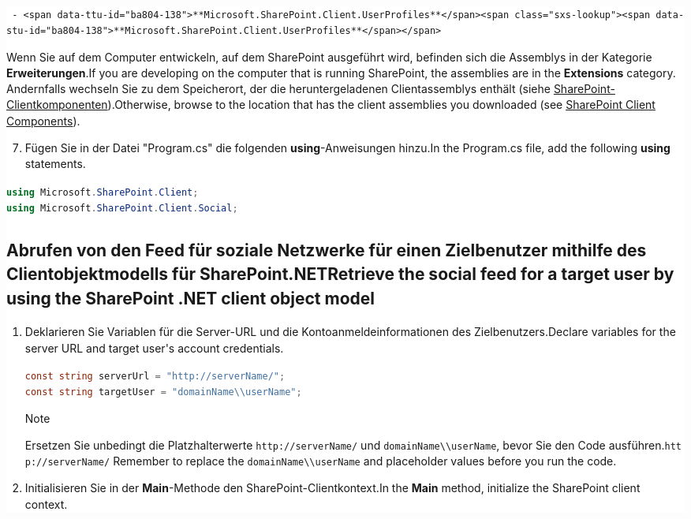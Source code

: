      - <span data-ttu-id="ba804-138">**Microsoft.SharePoint.Client.UserProfiles**</span><span class="sxs-lookup"><span data-stu-id="ba804-138">**Microsoft.SharePoint.Client.UserProfiles**</span></span>  

   <span data-ttu-id="ba804-139">Wenn Sie auf dem Computer entwickeln, auf dem SharePoint ausgeführt wird, befinden sich die Assemblys in der Kategorie **Erweiterungen**.</span><span class="sxs-lookup"><span data-stu-id="ba804-139">If you are developing on the computer that is running SharePoint, the assemblies are in the **Extensions** category.</span></span> <span data-ttu-id="ba804-140">Andernfalls wechseln Sie zu dem Speicherort, der die heruntergeladenen Clientassemblys enthält (siehe [SharePoint-Clientkomponenten](http://www.microsoft.com/downloads/details.aspx?FamilyID=66da4a3e-e3b0-45d9-9e84-a84946fbf239)).</span><span class="sxs-lookup"><span data-stu-id="ba804-140">Otherwise, browse to the location that has the client assemblies you downloaded (see [SharePoint Client Components](http://www.microsoft.com/downloads/details.aspx?FamilyID=66da4a3e-e3b0-45d9-9e84-a84946fbf239)).</span></span>
    
  
7. <span data-ttu-id="ba804-141">Fügen Sie in der Datei "Program.cs" die folgenden **using**-Anweisungen hinzu.</span><span class="sxs-lookup"><span data-stu-id="ba804-141">In the Program.cs file, add the following **using** statements.</span></span>
    
```cs
using Microsoft.SharePoint.Client;
using Microsoft.SharePoint.Client.Social;
```


## <a name="retrieve-the-social-feed-for-a-target-user-by-using-the-sharepoint-net-client-object-model"></a><span data-ttu-id="ba804-142">Abrufen von den Feed für soziale Netzwerke für einen Zielbenutzer mithilfe des Clientobjektmodells für SharePoint.NET</span><span class="sxs-lookup"><span data-stu-id="ba804-142">Retrieve the social feed for a target user by using the SharePoint .NET client object model</span></span>
<span data-ttu-id="ba804-143"><a name="bkmk_RetrieveFeed"> </a></span><span class="sxs-lookup"><span data-stu-id="ba804-143"><a name="bkmk_RetrieveFeed"> </a></span></span>


1. <span data-ttu-id="ba804-144">Deklarieren Sie Variablen für die Server-URL und die Kontoanmeldeinformationen des Zielbenutzers.</span><span class="sxs-lookup"><span data-stu-id="ba804-144">Declare variables for the server URL and target user's account credentials.</span></span>
    
    ```cs
    const string serverUrl = "http://serverName/";
    const string targetUser = "domainName\\userName";
    ```

    > [!NOTE]
    > <span data-ttu-id="ba804-145">Ersetzen Sie unbedingt die Platzhalterwerte `http://serverName/` und `domainName\\userName`, bevor Sie den Code ausführen.</span><span class="sxs-lookup"><span data-stu-id="ba804-145">`http://serverName/` Remember to replace the  `domainName\\userName` and  placeholder values before you run the code.</span></span>
   
2. <span data-ttu-id="ba804-146">Initialisieren Sie in der **Main**-Methode den SharePoint-Clientkontext.</span><span class="sxs-lookup"><span data-stu-id="ba804-146">In the **Main** method, initialize the SharePoint client context.</span></span>
    